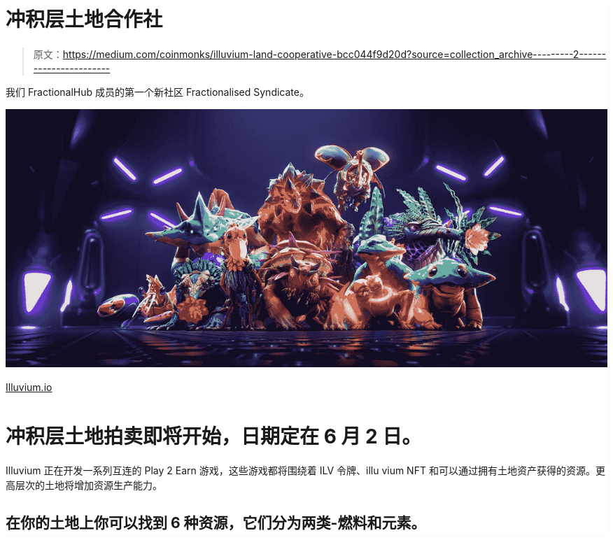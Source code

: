 # 冲积层土地合作社

> 原文：<https://medium.com/coinmonks/illuvium-land-cooperative-bcc044f9d20d?source=collection_archive---------2----------------------->

我们 FractionalHub 成员的第一个新社区 Fractionalised Syndicate。

![](img/dd8c0c6982aaae6d592e7399757b9bbd.png)

[Illuvium.io](https://www.illuvium.io/land)

# 冲积层土地拍卖即将开始，日期定在 6 月 2 日。

Illuvium 正在开发一系列互连的 Play 2 Earn 游戏，这些游戏都将围绕着 ILV 令牌、illu vium NFT 和可以通过拥有土地资产获得的资源。更高层次的土地将增加资源生产能力。

## 在你的土地上你可以找到 6 种资源，它们分为两类-燃料和元素。
